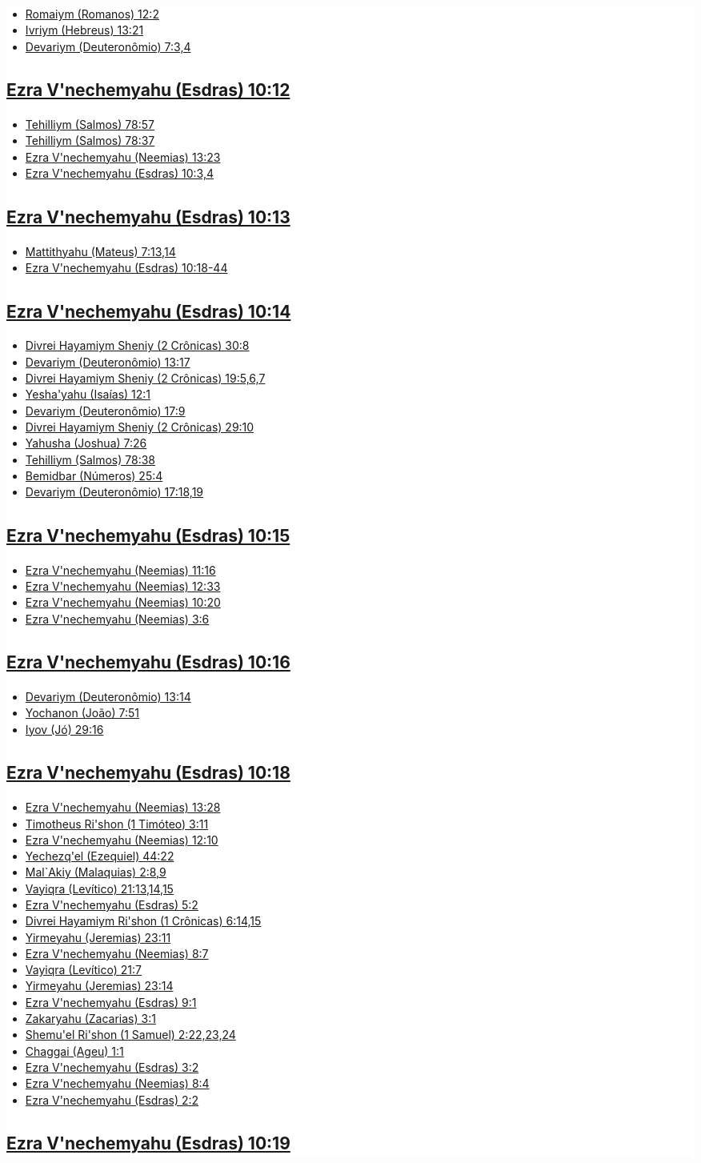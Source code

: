 - [Romaiym (Romanos) 12:2](https://bible.ozzuu.com/pt_yah/Rom/12#2)
- [Ivriym (Hebreus) 13:21](https://bible.ozzuu.com/pt_yah/Heb/13#21)
- [Devariym (Deuteronômio) 7:3,4](https://bible.ozzuu.com/pt_yah/Deu/7#3)
<h2 id="12"><a href="https://bible.ozzuu.com/pt_yah/1Ez/10#12" target="_blank">Ezra V'nechemyahu (Esdras) 10:12</a></h2>

- [Tehilliym (Salmos) 78:57](https://bible.ozzuu.com/pt_yah/Psa/78#57)
- [Tehilliym (Salmos) 78:37](https://bible.ozzuu.com/pt_yah/Psa/78#37)
- [Ezra V'nechemyahu (Neemias) 13:23](https://bible.ozzuu.com/pt_yah/Neh/13#23)
- [Ezra V'nechemyahu (Esdras) 10:3,4](https://bible.ozzuu.com/pt_yah/1Ez/10#3)
<h2 id="13"><a href="https://bible.ozzuu.com/pt_yah/1Ez/10#13" target="_blank">Ezra V'nechemyahu (Esdras) 10:13</a></h2>

- [Mattithyahu (Mateus) 7:13,14](https://bible.ozzuu.com/pt_yah/Mat/7#13)
- [Ezra V'nechemyahu (Esdras) 10:18-44](https://bible.ozzuu.com/pt_yah/1Ez/10#18)
<h2 id="14"><a href="https://bible.ozzuu.com/pt_yah/1Ez/10#14" target="_blank">Ezra V'nechemyahu (Esdras) 10:14</a></h2>

- [Divrei Hayamiym Sheniy (2 Crônicas) 30:8](https://bible.ozzuu.com/pt_yah/2Ch/30#8)
- [Devariym (Deuteronômio) 13:17](https://bible.ozzuu.com/pt_yah/Deu/13#17)
- [Divrei Hayamiym Sheniy (2 Crônicas) 19:5,6,7](https://bible.ozzuu.com/pt_yah/2Ch/19#5)
- [Yesha'yahu (Isaías) 12:1](https://bible.ozzuu.com/pt_yah/Isa/12#1)
- [Devariym (Deuteronômio) 17:9](https://bible.ozzuu.com/pt_yah/Deu/17#9)
- [Divrei Hayamiym Sheniy (2 Crônicas) 29:10](https://bible.ozzuu.com/pt_yah/2Ch/29#10)
- [Yahusha (Joshua) 7:26](https://bible.ozzuu.com/pt_yah/Jos/7#26)
- [Tehilliym (Salmos) 78:38](https://bible.ozzuu.com/pt_yah/Psa/78#38)
- [Bemidbar (Números) 25:4](https://bible.ozzuu.com/pt_yah/Num/25#4)
- [Devariym (Deuteronômio) 17:18,19](https://bible.ozzuu.com/pt_yah/Deu/17#18)
<h2 id="15"><a href="https://bible.ozzuu.com/pt_yah/1Ez/10#15" target="_blank">Ezra V'nechemyahu (Esdras) 10:15</a></h2>

- [Ezra V'nechemyahu (Neemias) 11:16](https://bible.ozzuu.com/pt_yah/Neh/11#16)
- [Ezra V'nechemyahu (Neemias) 12:33](https://bible.ozzuu.com/pt_yah/Neh/12#33)
- [Ezra V'nechemyahu (Neemias) 10:20](https://bible.ozzuu.com/pt_yah/Neh/10#20)
- [Ezra V'nechemyahu (Neemias) 3:6](https://bible.ozzuu.com/pt_yah/Neh/3#6)
<h2 id="16"><a href="https://bible.ozzuu.com/pt_yah/1Ez/10#16" target="_blank">Ezra V'nechemyahu (Esdras) 10:16</a></h2>

- [Devariym (Deuteronômio) 13:14](https://bible.ozzuu.com/pt_yah/Deu/13#14)
- [Yochanon (João) 7:51](https://bible.ozzuu.com/pt_yah/Joh/7#51)
- [Iyov (Jó) 29:16](https://bible.ozzuu.com/pt_yah/Job/29#16)
<h2 id="18"><a href="https://bible.ozzuu.com/pt_yah/1Ez/10#18" target="_blank">Ezra V'nechemyahu (Esdras) 10:18</a></h2>

- [Ezra V'nechemyahu (Neemias) 13:28](https://bible.ozzuu.com/pt_yah/Neh/13#28)
- [Timotheus Ri'shon (1 Timóteo) 3:11](https://bible.ozzuu.com/pt_yah/1Ti/3#11)
- [Ezra V'nechemyahu (Neemias) 12:10](https://bible.ozzuu.com/pt_yah/Neh/12#10)
- [Yechezq'el (Ezequiel) 44:22](https://bible.ozzuu.com/pt_yah/Eze/44#22)
- [Mal`Akiy (Malaquias) 2:8,9](https://bible.ozzuu.com/pt_yah/Mal/2#8)
- [Vayiqra (Levítico) 21:13,14,15](https://bible.ozzuu.com/pt_yah/Lev/21#13)
- [Ezra V'nechemyahu (Esdras) 5:2](https://bible.ozzuu.com/pt_yah/1Ez/5#2)
- [Divrei Hayamiym Ri'shon (1 Crônicas) 6:14,15](https://bible.ozzuu.com/pt_yah/1Ch/6#14)
- [Yirmeyahu (Jeremias) 23:11](https://bible.ozzuu.com/pt_yah/Jer/23#11)
- [Ezra V'nechemyahu (Neemias) 8:7](https://bible.ozzuu.com/pt_yah/Neh/8#7)
- [Vayiqra (Levítico) 21:7](https://bible.ozzuu.com/pt_yah/Lev/21#7)
- [Yirmeyahu (Jeremias) 23:14](https://bible.ozzuu.com/pt_yah/Jer/23#14)
- [Ezra V'nechemyahu (Esdras) 9:1](https://bible.ozzuu.com/pt_yah/1Ez/9#1)
- [Zakaryahu (Zacarias) 3:1](https://bible.ozzuu.com/pt_yah/Zec/3#1)
- [Shemu'el Ri'shon (1 Samuel) 2:22,23,24](https://bible.ozzuu.com/pt_yah/1Sm/2#22)
- [Chaggai (Ageu) 1:1](https://bible.ozzuu.com/pt_yah/Hag/1#1)
- [Ezra V'nechemyahu (Esdras) 3:2](https://bible.ozzuu.com/pt_yah/1Ez/3#2)
- [Ezra V'nechemyahu (Neemias) 8:4](https://bible.ozzuu.com/pt_yah/Neh/8#4)
- [Ezra V'nechemyahu (Esdras) 2:2](https://bible.ozzuu.com/pt_yah/1Ez/2#2)
<h2 id="19"><a href="https://bible.ozzuu.com/pt_yah/1Ez/10#19" target="_blank">Ezra V'nechemyahu (Esdras) 10:19</a></h2>
